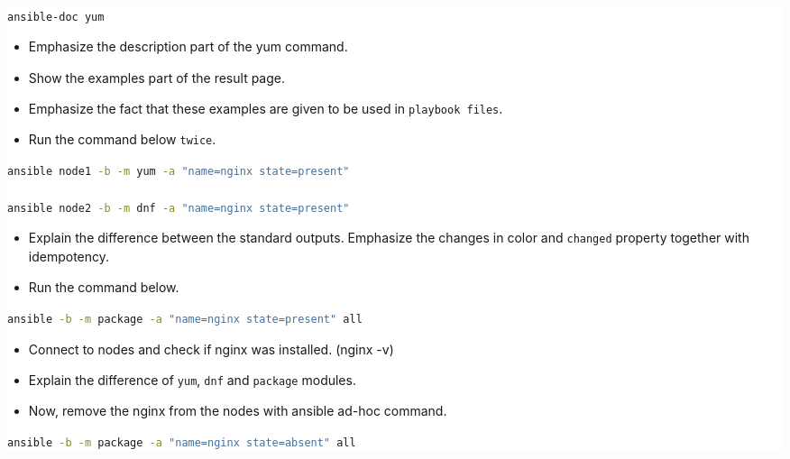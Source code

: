 ```bash
ansible-doc yum
```

- Emphasize the description part of the yum command.

- Show the examples part of the result page.

- Emphasize the fact that these examples are given to be used in ```playbook files```.

- Run the command below ```twice```.

```bash
ansible node1 -b -m yum -a "name=nginx state=present"

ansible node2 -b -m dnf -a "name=nginx state=present" 
```

-  Explain the difference between the standard outputs. Emphasize the changes in color and ```changed``` property together with idempotency. 

- Run the command below.

```bash
ansible -b -m package -a "name=nginx state=present" all
```

- Connect to nodes and check if nginx was installed. (nginx -v)

- Explain the difference of ```yum```, ```dnf``` and ```package``` modules.

- Now, remove the nginx from the nodes with ansible ad-hoc command.

```sh
ansible -b -m package -a "name=nginx state=absent" all
```
